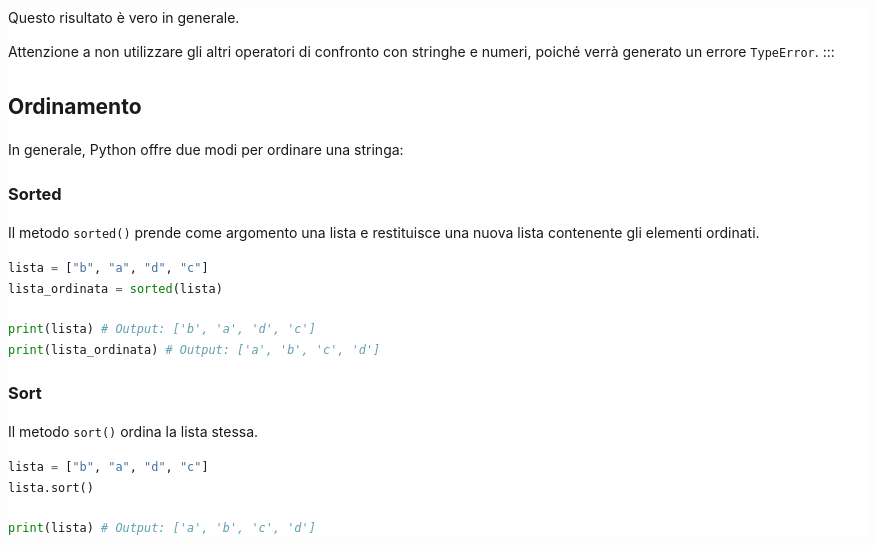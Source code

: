 Questo risultato è vero in generale.

Attenzione a non utilizzare gli altri operatori di confronto con stringhe e numeri, poiché verrà generato un errore `TypeError`.
:::

## Ordinamento

In generale, Python offre due modi per ordinare una stringa:

### Sorted

Il metodo `sorted()` prende come argomento una lista e restituisce una nuova lista contenente gli elementi ordinati.

```python
lista = ["b", "a", "d", "c"]
lista_ordinata = sorted(lista)

print(lista) # Output: ['b', 'a', 'd', 'c']
print(lista_ordinata) # Output: ['a', 'b', 'c', 'd']
```

### Sort

Il metodo `sort()` ordina la lista stessa.

```python
lista = ["b", "a", "d", "c"]
lista.sort()

print(lista) # Output: ['a', 'b', 'c', 'd']
```